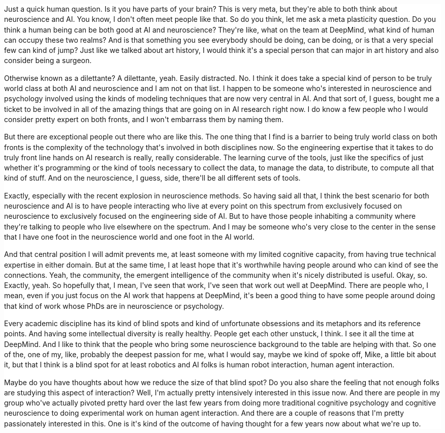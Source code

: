 Just a quick human question. Is it you have parts of your brain? This is very meta, but they're able to both think about neuroscience and AI. You know, I don't often meet people like that. So do you think, let me ask a meta plasticity question. Do you think a human being can be both good at AI and neuroscience? They're like, what on the team at DeepMind, what kind of human can occupy these two realms? And is that something you see everybody should be doing, can be doing, or is that a very special few can kind of jump? Just like we talked about art history, I would think it's a special person that can major in art history and also consider being a surgeon.

Otherwise known as a dilettante? A dilettante, yeah. Easily distracted. No. I think it does take a special kind of person to be truly world class at both AI and neuroscience and I am not on that list. I happen to be someone who's interested in neuroscience and psychology involved using the kinds of modeling techniques that are now very central in AI. And that sort of, I guess, bought me a ticket to be involved in all of the amazing things that are going on in AI research right now. I do know a few people who I would consider pretty expert on both fronts, and I won't embarrass them by naming them.

But there are exceptional people out there who are like this. The one thing that I find is a barrier to being truly world class on both fronts is the complexity of the technology that's involved in both disciplines now. So the engineering expertise that it takes to do truly front line hands on AI research is really, really considerable. The learning curve of the tools, just like the specifics of just whether it's programming or the kind of tools necessary to collect the data, to manage the data, to distribute, to compute all that kind of stuff. And on the neuroscience, I guess, side, there'll be all different sets of tools.

Exactly, especially with the recent explosion in neuroscience methods. So having said all that, I think the best scenario for both neuroscience and AI is to have people interacting who live at every point on this spectrum from exclusively focused on neuroscience to exclusively focused on the engineering side of AI. But to have those people inhabiting a community where they're talking to people who live elsewhere on the spectrum. And I may be someone who's very close to the center in the sense that I have one foot in the neuroscience world and one foot in the AI world.

And that central position I will admit prevents me, at least someone with my limited cognitive capacity, from having true technical expertise in either domain. But at the same time, I at least hope that it's worthwhile having people around who can kind of see the connections. Yeah, the community, the emergent intelligence of the community when it's nicely distributed is useful. Okay, so. Exactly, yeah. So hopefully that, I mean, I've seen that work, I've seen that work out well at DeepMind. There are people who, I mean, even if you just focus on the AI work that happens at DeepMind, it's been a good thing to have some people around doing that kind of work whose PhDs are in neuroscience or psychology.

Every academic discipline has its kind of blind spots and kind of unfortunate obsessions and its metaphors and its reference points. And having some intellectual diversity is really healthy. People get each other unstuck, I think. I see it all the time at DeepMind. And I like to think that the people who bring some neuroscience background to the table are helping with that. So one of the, one of my, like, probably the deepest passion for me, what I would say, maybe we kind of spoke off, Mike, a little bit about it, but that I think is a blind spot for at least robotics and AI folks is human robot interaction, human agent interaction.

Maybe do you have thoughts about how we reduce the size of that blind spot? Do you also share the feeling that not enough folks are studying this aspect of interaction? Well, I'm actually pretty intensively interested in this issue now. And there are people in my group who've actually pivoted pretty hard over the last few years from doing more traditional cognitive psychology and cognitive neuroscience to doing experimental work on human agent interaction. And there are a couple of reasons that I'm pretty passionately interested in this. One is it's kind of the outcome of having thought for a few years now about what we're up to.
